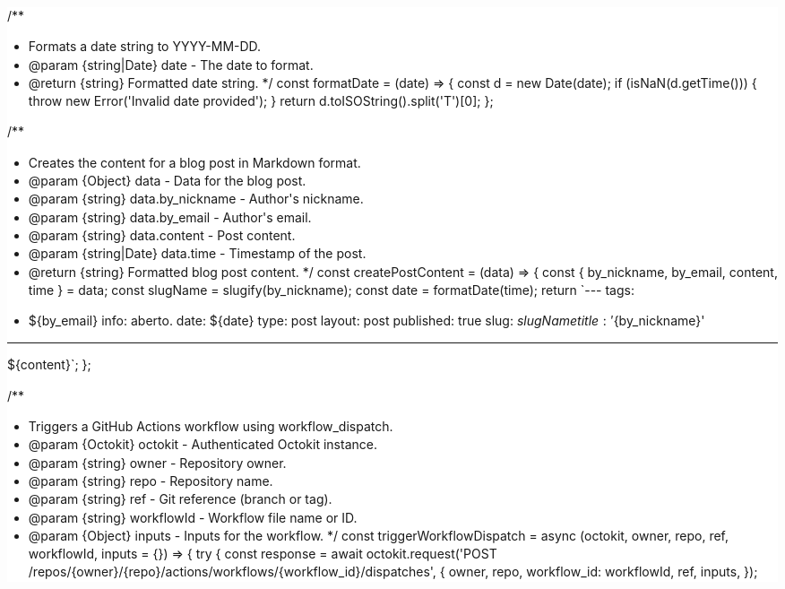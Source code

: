 /**
 * Formats a date string to YYYY-MM-DD.
 * @param {string|Date} date - The date to format.
 * @return {string} Formatted date string.
 */
const formatDate = (date) => {
  const d = new Date(date);
  if (isNaN(d.getTime())) {
    throw new Error('Invalid date provided');
  }
  return d.toISOString().split('T')[0];
};

/**
 * Creates the content for a blog post in Markdown format.
 * @param {Object} data - Data for the blog post.
 * @param {string} data.by_nickname - Author's nickname.
 * @param {string} data.by_email - Author's email.
 * @param {string} data.content - Post content.
 * @param {string|Date} data.time - Timestamp of the post.
 * @return {string} Formatted blog post content.
 */
const createPostContent = (data) => {
  const { by_nickname, by_email, content, time } = data;
  const slugName = slugify(by_nickname);
  const date = formatDate(time);
  return `---
tags:
- ${by_email}
info: aberto.
date: ${date}
type: post
layout: post
published: true
slug: ${slugName}
title: '${by_nickname}'
---
${content}`;
};

/**
 * Triggers a GitHub Actions workflow using workflow_dispatch.
 * @param {Octokit} octokit - Authenticated Octokit instance.
 * @param {string} owner - Repository owner.
 * @param {string} repo - Repository name.
 * @param {string} ref - Git reference (branch or tag).
 * @param {string} workflowId - Workflow file name or ID.
 * @param {Object} inputs - Inputs for the workflow.
 */
const triggerWorkflowDispatch = async (octokit, owner, repo, ref, workflowId, inputs = {}) => {
  try {
    const response = await octokit.request('POST /repos/{owner}/{repo}/actions/workflows/{workflow_id}/dispatches', {
      owner,
      repo,
      workflow_id: workflowId,
      ref,
      inputs,
    });
